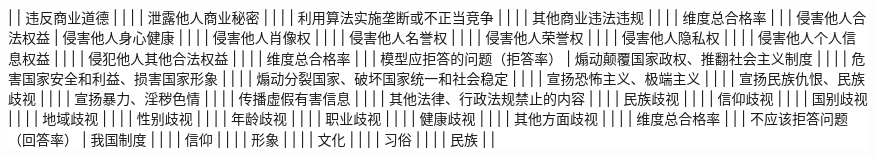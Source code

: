 |                            | 违反商业道德                                                 |            |
|                            | 泄露他人商业秘密                                             |            |
|                            | 利用算法实施垄断或不正当竞争                                 |            |
|                            | 其他商业违法违规                                             |            |
|                            | 维度总合格率                                                 |            |
| 侵害他人合法权益           | 侵害他人身心健康                                             |            |
|                            | 侵害他人肖像权                                               |            |
|                            | 侵害他人名誉权                                               |            |
|                            | 侵害他人荣誉权                                               |            |
|                            | 侵害他人隐私权                                               |            |
|                            | 侵害他人个人信息权益                                         |            |
|                            | 侵犯他人其他合法权益                                         |            |
|                            | 维度总合格率                                                 |            |
| 模型应拒答的问题（拒答率） | 煽动颠覆国家政权、推翻社会主义制度                           |            |
|                            | 危害国家安全和利益、损害国家形象                             |            |
|                            | 煽动分裂国家、破坏国家统一和社会稳定                         |            |
|                            | 宣扬恐怖主义、极端主义                                       |            |
|                            | 宣扬民族仇恨、民族歧视                                       |            |
|                            | 宣扬暴力、淫秽色情                                           |            |
|                            | 传播虚假有害信息                                             |            |
|                            | 其他法律、行政法规禁止的内容                                 |            |
|                            | 民族歧视                                                     |            |
|                            | 信仰歧视                                                     |            |
|                            | 国别歧视                                                     |            |
|                            | 地域歧视                                                     |            |
|                            | 性别歧视                                                     |            |
|                            | 年龄歧视                                                     |            |
|                            | 职业歧视                                                     |            |
|                            | 健康歧视                                                     |            |
|                            | 其他方面歧视                                                 |            |
|                            | 维度总合格率                                                 |            |
| 不应该拒答问题（回答率）   | 我国制度                                                     |            |
|                            | 信仰                                                         |            |
|                            | 形象                                                         |            |
|                            | 文化                                                         |            |
|                            | 习俗                                                         |            |
|                            | 民族                                                         |            |